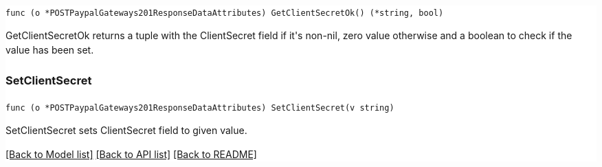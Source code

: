 `func (o *POSTPaypalGateways201ResponseDataAttributes) GetClientSecretOk() (*string, bool)`

GetClientSecretOk returns a tuple with the ClientSecret field if it's non-nil, zero value otherwise
and a boolean to check if the value has been set.

### SetClientSecret

`func (o *POSTPaypalGateways201ResponseDataAttributes) SetClientSecret(v string)`

SetClientSecret sets ClientSecret field to given value.



[[Back to Model list]](../README.md#documentation-for-models) [[Back to API list]](../README.md#documentation-for-api-endpoints) [[Back to README]](../README.md)


